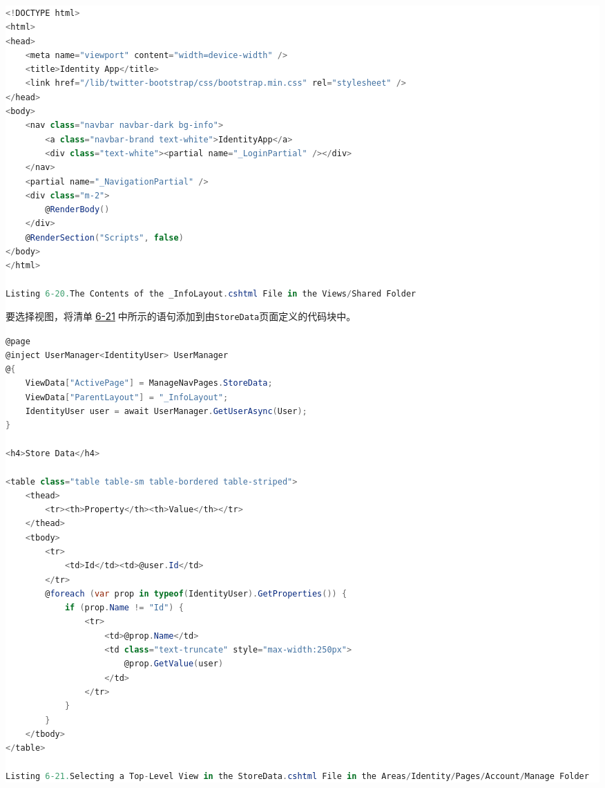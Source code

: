 ```cs
<!DOCTYPE html>
<html>
<head>
    <meta name="viewport" content="width=device-width" />
    <title>Identity App</title>
    <link href="/lib/twitter-bootstrap/css/bootstrap.min.css" rel="stylesheet" />
</head>
<body>
    <nav class="navbar navbar-dark bg-info">
        <a class="navbar-brand text-white">IdentityApp</a>
        <div class="text-white"><partial name="_LoginPartial" /></div>
    </nav>
    <partial name="_NavigationPartial" />
    <div class="m-2">
        @RenderBody()
    </div>
    @RenderSection("Scripts", false)
</body>
</html>

Listing 6-20.The Contents of the _InfoLayout.cshtml File in the Views/Shared Folder

```

要选择视图，将清单 [6-21](#PC27) 中所示的语句添加到由`StoreData`页面定义的代码块中。

```cs
@page
@inject UserManager<IdentityUser> UserManager
@{
    ViewData["ActivePage"] = ManageNavPages.StoreData;
    ViewData["ParentLayout"] = "_InfoLayout";
    IdentityUser user = await UserManager.GetUserAsync(User);
}

<h4>Store Data</h4>

<table class="table table-sm table-bordered table-striped">
    <thead>
        <tr><th>Property</th><th>Value</th></tr>
    </thead>
    <tbody>
        <tr>
            <td>Id</td><td>@user.Id</td>
        </tr>
        @foreach (var prop in typeof(IdentityUser).GetProperties()) {
            if (prop.Name != "Id") {
                <tr>
                    <td>@prop.Name</td>
                    <td class="text-truncate" style="max-width:250px">
                        @prop.GetValue(user)
                    </td>
                </tr>
            }
        }
    </tbody>
</table>

Listing 6-21.Selecting a Top-Level View in the StoreData.cshtml File in the Areas/Identity/Pages/Account/Manage Folder

```
